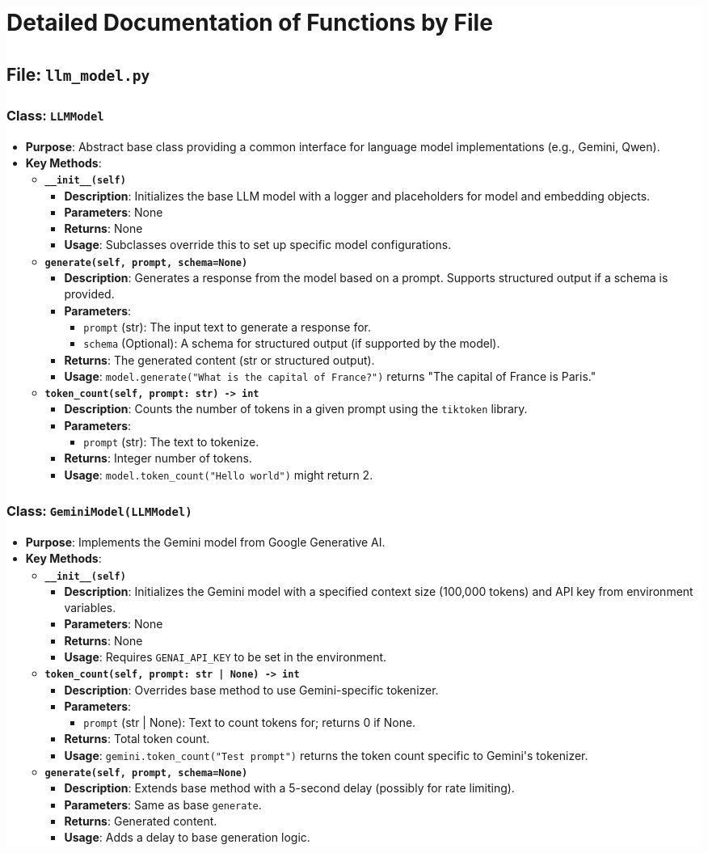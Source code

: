 # Detailed Documentation of Functions by File

## File: `llm_model.py`

### Class: `LLMModel`
- **Purpose**: Abstract base class providing a common interface for language model implementations (e.g., Gemini, Qwen).
- **Key Methods**:
  - **`__init__(self)`**
    - **Description**: Initializes the base LLM model with a logger and placeholders for model and embedding objects.
    - **Parameters**: None
    - **Returns**: None
    - **Usage**: Subclasses override this to set up specific model configurations.
  - **`generate(self, prompt, schema=None)`**
    - **Description**: Generates a response from the model based on a prompt. Supports structured output if a schema is provided.
    - **Parameters**:
      - `prompt` (str): The input text to generate a response for.
      - `schema` (Optional): A schema for structured output (if supported by the model).
    - **Returns**: The generated content (str or structured output).
    - **Usage**: `model.generate("What is the capital of France?")` returns "The capital of France is Paris."
  - **`token_count(self, prompt: str) -> int`**
    - **Description**: Counts the number of tokens in a given prompt using the `tiktoken` library.
    - **Parameters**:
      - `prompt` (str): The text to tokenize.
    - **Returns**: Integer number of tokens.
    - **Usage**: `model.token_count("Hello world")` might return 2.

### Class: `GeminiModel(LLMModel)`
- **Purpose**: Implements the Gemini model from Google Generative AI.
- **Key Methods**:
  - **`__init__(self)`**
    - **Description**: Initializes the Gemini model with a specified context size (100,000 tokens) and API key from environment variables.
    - **Parameters**: None
    - **Returns**: None
    - **Usage**: Requires `GENAI_API_KEY` to be set in the environment.
  - **`token_count(self, prompt: str | None) -> int`**
    - **Description**: Overrides base method to use Gemini-specific tokenizer.
    - **Parameters**:
      - `prompt` (str | None): Text to count tokens for; returns 0 if None.
    - **Returns**: Total token count.
    - **Usage**: `gemini.token_count("Test prompt")` returns the token count specific to Gemini's tokenizer.
  - **`generate(self, prompt, schema=None)`**
    - **Description**: Extends base method with a 5-second delay (possibly for rate limiting).
    - **Parameters**: Same as base `generate`.
    - **Returns**: Generated content.
    - **Usage**: Adds a delay to base generation logic.
